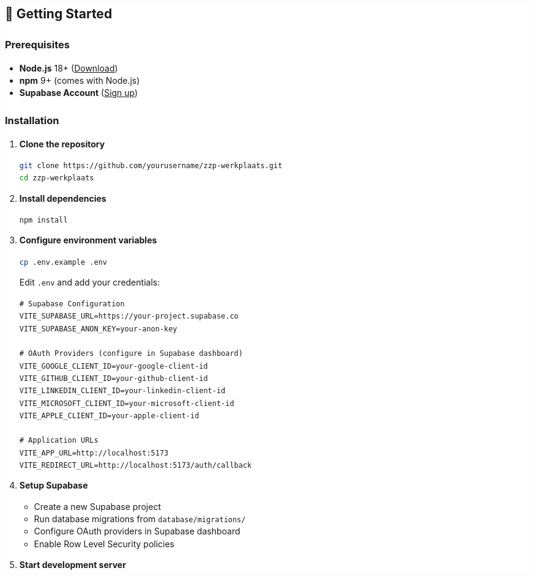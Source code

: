 ## 🚀 Getting Started

### Prerequisites

- **Node.js** 18+ ([Download](https://nodejs.org/))
- **npm** 9+ (comes with Node.js)
- **Supabase Account** ([Sign up](https://supabase.com/))

### Installation

1. **Clone the repository**

   ```bash
   git clone https://github.com/yourusername/zzp-werkplaats.git
   cd zzp-werkplaats
   ```

2. **Install dependencies**

   ```bash
   npm install
   ```

3. **Configure environment variables**

   ```bash
   cp .env.example .env
   ```

   Edit `.env` and add your credentials:

   ```env
   # Supabase Configuration
   VITE_SUPABASE_URL=https://your-project.supabase.co
   VITE_SUPABASE_ANON_KEY=your-anon-key

   # OAuth Providers (configure in Supabase dashboard)
   VITE_GOOGLE_CLIENT_ID=your-google-client-id
   VITE_GITHUB_CLIENT_ID=your-github-client-id
   VITE_LINKEDIN_CLIENT_ID=your-linkedin-client-id
   VITE_MICROSOFT_CLIENT_ID=your-microsoft-client-id
   VITE_APPLE_CLIENT_ID=your-apple-client-id

   # Application URLs
   VITE_APP_URL=http://localhost:5173
   VITE_REDIRECT_URL=http://localhost:5173/auth/callback
   ```

4. **Setup Supabase**

   - Create a new Supabase project
   - Run database migrations from `database/migrations/`
   - Configure OAuth providers in Supabase dashboard
   - Enable Row Level Security policies

5. **Start development server**
